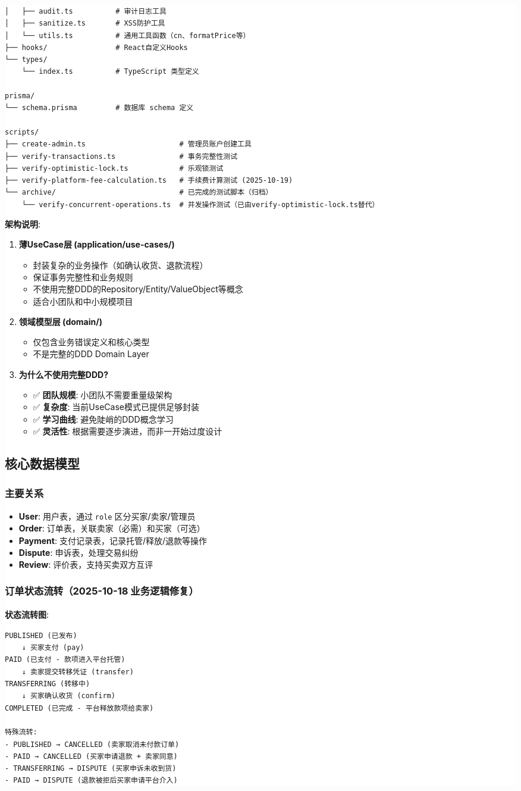 ```
│   ├── audit.ts          # 审计日志工具
│   ├── sanitize.ts       # XSS防护工具
│   └── utils.ts          # 通用工具函数（cn、formatPrice等）
├── hooks/                # React自定义Hooks
└── types/
    └── index.ts          # TypeScript 类型定义

prisma/
└── schema.prisma         # 数据库 schema 定义

scripts/
├── create-admin.ts                      # 管理员账户创建工具
├── verify-transactions.ts               # 事务完整性测试
├── verify-optimistic-lock.ts            # 乐观锁测试
├── verify-platform-fee-calculation.ts   # 手续费计算测试 (2025-10-19)
└── archive/                             # 已完成的测试脚本（归档）
    └── verify-concurrent-operations.ts  # 并发操作测试（已由verify-optimistic-lock.ts替代）
```

**架构说明**:

1. **薄UseCase层 (application/use-cases/)**
   - 封装复杂的业务操作（如确认收货、退款流程）
   - 保证事务完整性和业务规则
   - 不使用完整DDD的Repository/Entity/ValueObject等概念
   - 适合小团队和中小规模项目

2. **领域模型层 (domain/)**
   - 仅包含业务错误定义和核心类型
   - 不是完整的DDD Domain Layer

3. **为什么不使用完整DDD?**
   - ✅ **团队规模**: 小团队不需要重量级架构
   - ✅ **复杂度**: 当前UseCase模式已提供足够封装
   - ✅ **学习曲线**: 避免陡峭的DDD概念学习
   - ✅ **灵活性**: 根据需要逐步演进，而非一开始过度设计

## 核心数据模型

### 主要关系
- **User**: 用户表，通过 `role` 区分买家/卖家/管理员
- **Order**: 订单表，关联卖家（必需）和买家（可选）
- **Payment**: 支付记录表，记录托管/释放/退款等操作
- **Dispute**: 申诉表，处理交易纠纷
- **Review**: 评价表，支持买卖双方互评

### 订单状态流转（2025-10-18 业务逻辑修复）

**状态流转图**:
```
PUBLISHED (已发布)
    ↓ 买家支付 (pay)
PAID (已支付 - 款项进入平台托管)
    ↓ 卖家提交转移凭证 (transfer)
TRANSFERRING (转移中)
    ↓ 买家确认收货 (confirm)
COMPLETED (已完成 - 平台释放款项给卖家)

特殊流转:
- PUBLISHED → CANCELLED (卖家取消未付款订单)
- PAID → CANCELLED (买家申请退款 + 卖家同意)
- TRANSFERRING → DISPUTE (买家申诉未收到货)
- PAID → DISPUTE (退款被拒后买家申请平台介入)
```
